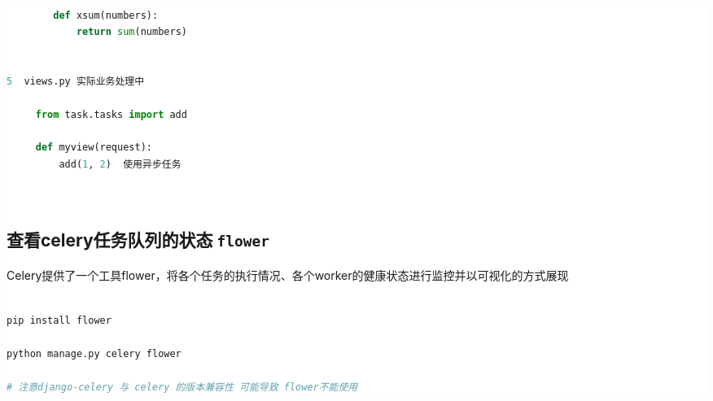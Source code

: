 ```python 
        def xsum(numbers):
            return sum(numbers)
    

5  views.py 实际业务处理中
    
     from task.tasks import add
     
     def myview(request):
         add(1, 2)  使用异步任务
    
    
```
    
    
    
## 查看celery任务队列的状态 `flower`

Celery提供了一个工具flower，将各个任务的执行情况、各个worker的健康状态进行监控并以可视化的方式展现

```python 

pip install flower 

python manage.py celery flower  

# 注意django-celery 与 celery 的版本兼容性 可能导致 flower不能使用


```




    


